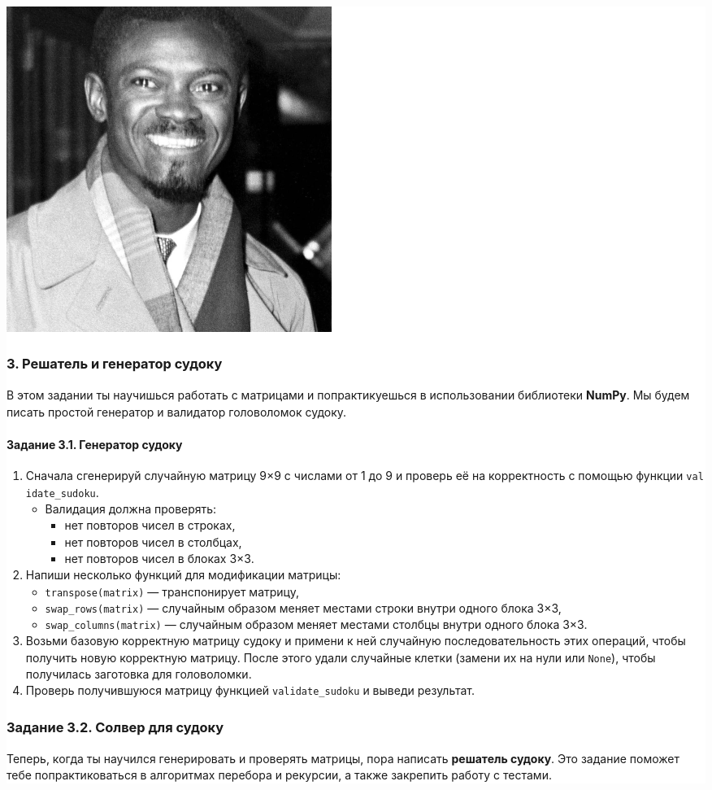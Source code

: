 ![glasses_animation](misc/glasses_animation.gif)


### 3. Решатель и генератор судоку
В этом задании ты научишься работать с матрицами и попрактикуешься в использовании библиотеки **NumPy**. 
Мы будем писать простой генератор и валидатор головоломок судоку.

#### Задание 3.1. Генератор судоку
1. Сначала сгенерируй случайную матрицу 9×9 с числами от 1 до 9 и проверь её на корректность с помощью функции `validate_sudoku`.
   * Валидация должна проверять:
     * нет повторов чисел в строках,
     * нет повторов чисел в столбцах,
     * нет повторов чисел в блоках 3×3.
2. Напиши несколько функций для модификации матрицы:
   * `transpose(matrix)` — транспонирует матрицу,
   * `swap_rows(matrix)` — случайным образом меняет местами строки внутри одного блока 3×3,
   * `swap_columns(matrix)` — случайным образом меняет местами столбцы внутри одного блока 3×3.
3. Возьми базовую корректную матрицу судоку и примени к ней случайную последовательность этих операций, чтобы получить новую корректную матрицу.
   После этого удали случайные клетки (замени их на нули или `None`), чтобы получилась заготовка для головоломки.
4. Проверь получившуюся матрицу функцией `validate_sudoku` и выведи результат.


### Задание 3.2. Солвер для судоку
Теперь, когда ты научился генерировать и проверять матрицы, пора написать **решатель судоку**. 
Это задание поможет тебе попрактиковаться в алгоритмах перебора и рекурсии, а также закрепить работу с тестами.
